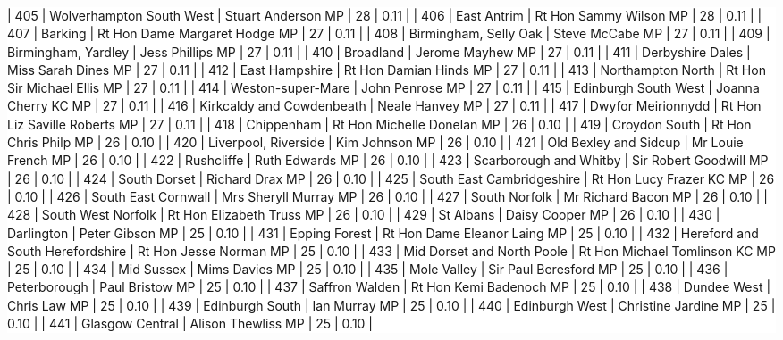 | 405 | Wolverhampton South West | Stuart Anderson MP | 28 | 0.11 |
| 406 | East Antrim | Rt Hon Sammy Wilson MP | 28 | 0.11 |
| 407 | Barking | Rt Hon Dame Margaret Hodge MP | 27 | 0.11 |
| 408 | Birmingham, Selly Oak | Steve McCabe MP | 27 | 0.11 |
| 409 | Birmingham, Yardley | Jess Phillips MP | 27 | 0.11 |
| 410 | Broadland | Jerome Mayhew MP | 27 | 0.11 |
| 411 | Derbyshire Dales | Miss Sarah Dines MP | 27 | 0.11 |
| 412 | East Hampshire | Rt Hon Damian Hinds MP | 27 | 0.11 |
| 413 | Northampton North | Rt Hon Sir Michael Ellis MP | 27 | 0.11 |
| 414 | Weston-super-Mare | John Penrose MP | 27 | 0.11 |
| 415 | Edinburgh South West | Joanna Cherry KC MP | 27 | 0.11 |
| 416 | Kirkcaldy and Cowdenbeath | Neale Hanvey MP | 27 | 0.11 |
| 417 | Dwyfor Meirionnydd | Rt Hon Liz Saville Roberts MP | 27 | 0.11 |
| 418 | Chippenham | Rt Hon Michelle Donelan MP | 26 | 0.10 |
| 419 | Croydon South | Rt Hon Chris Philp MP | 26 | 0.10 |
| 420 | Liverpool, Riverside | Kim Johnson MP | 26 | 0.10 |
| 421 | Old Bexley and Sidcup | Mr Louie French MP | 26 | 0.10 |
| 422 | Rushcliffe | Ruth Edwards MP | 26 | 0.10 |
| 423 | Scarborough and Whitby | Sir Robert Goodwill MP | 26 | 0.10 |
| 424 | South Dorset | Richard Drax MP | 26 | 0.10 |
| 425 | South East Cambridgeshire | Rt Hon Lucy Frazer KC MP | 26 | 0.10 |
| 426 | South East Cornwall | Mrs Sheryll Murray MP | 26 | 0.10 |
| 427 | South Norfolk | Mr Richard Bacon MP | 26 | 0.10 |
| 428 | South West Norfolk | Rt Hon Elizabeth Truss MP | 26 | 0.10 |
| 429 | St Albans | Daisy Cooper MP | 26 | 0.10 |
| 430 | Darlington | Peter Gibson MP | 25 | 0.10 |
| 431 | Epping Forest | Rt Hon Dame Eleanor Laing MP | 25 | 0.10 |
| 432 | Hereford and South Herefordshire | Rt Hon Jesse Norman MP | 25 | 0.10 |
| 433 | Mid Dorset and North Poole | Rt Hon Michael Tomlinson KC MP | 25 | 0.10 |
| 434 | Mid Sussex | Mims Davies MP | 25 | 0.10 |
| 435 | Mole Valley | Sir Paul Beresford MP | 25 | 0.10 |
| 436 | Peterborough | Paul Bristow MP | 25 | 0.10 |
| 437 | Saffron Walden | Rt Hon Kemi Badenoch MP | 25 | 0.10 |
| 438 | Dundee West | Chris Law MP | 25 | 0.10 |
| 439 | Edinburgh South | Ian Murray MP | 25 | 0.10 |
| 440 | Edinburgh West | Christine Jardine MP | 25 | 0.10 |
| 441 | Glasgow Central | Alison Thewliss MP | 25 | 0.10 |